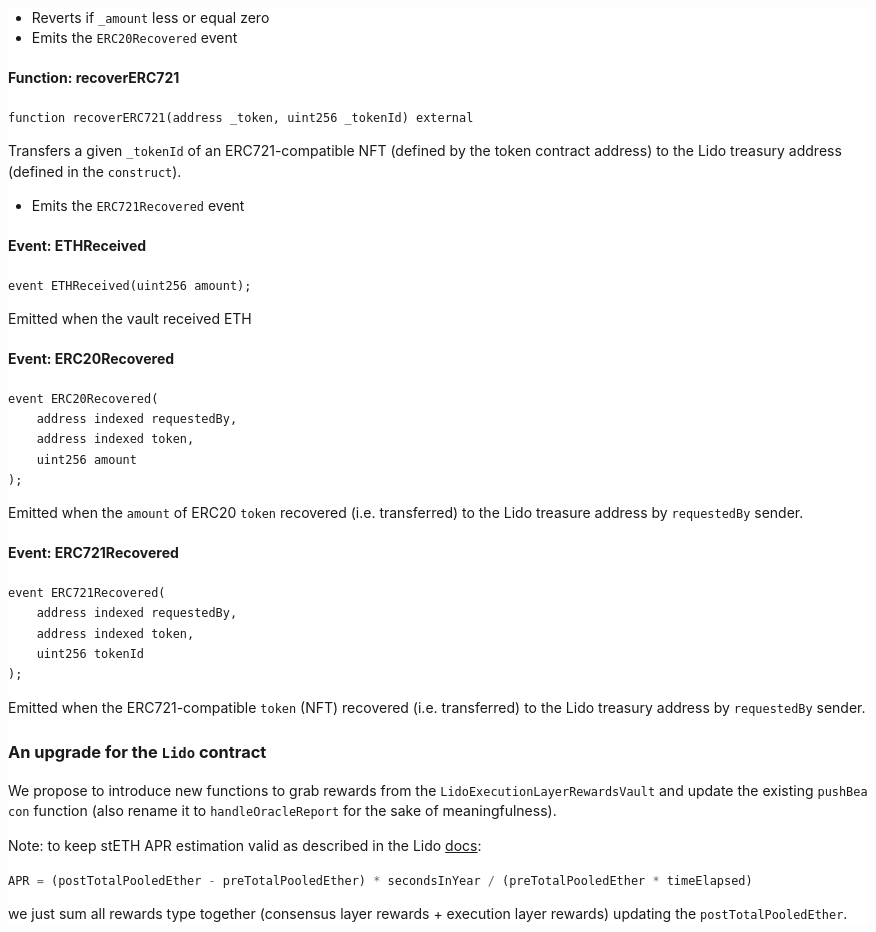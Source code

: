 * Reverts if `_amount` less or equal zero
* Emits the `ERC20Recovered` event

#### Function: recoverERC721
```solidity
function recoverERC721(address _token, uint256 _tokenId) external
```
Transfers a given `_tokenId` of an ERC721-compatible NFT (defined by the token contract address) to the Lido treasury address (defined in the `construct`).
* Emits the `ERC721Recovered` event


#### Event: ETHReceived
```solidity
event ETHReceived(uint256 amount);
```
Emitted when the vault received ETH

#### Event: ERC20Recovered
```solidity
event ERC20Recovered(
    address indexed requestedBy,
    address indexed token,
    uint256 amount
);
```
Emitted when the `amount` of ERC20 `token` recovered (i.e. transferred) to the Lido treasure address by `requestedBy` sender.

#### Event: ERC721Recovered
```solidity
event ERC721Recovered(
    address indexed requestedBy,
    address indexed token,
    uint256 tokenId
);
```
Emitted when the ERC721-compatible `token` (NFT) recovered (i.e. transferred) to the Lido treasury address by `requestedBy` sender.

### An upgrade for the `Lido` contract

We propose to introduce new functions to grab rewards from the `LidoExecutionLayerRewardsVault` and update the existing `pushBeacon` function (also rename it to `handleOracleReport` for the sake of meaningfulness).

Note: to keep stETH APR estimation valid as described in the Lido [docs](https://docs.lido.fi/contracts/lido-oracle#add-calculation-of-staker-rewards-apr):
```javascript
APR = (postTotalPooledEther - preTotalPooledEther) * secondsInYear / (preTotalPooledEther * timeElapsed)
```
we just sum all rewards type together (consensus layer rewards + execution layer rewards) updating the `postTotalPooledEther`.
